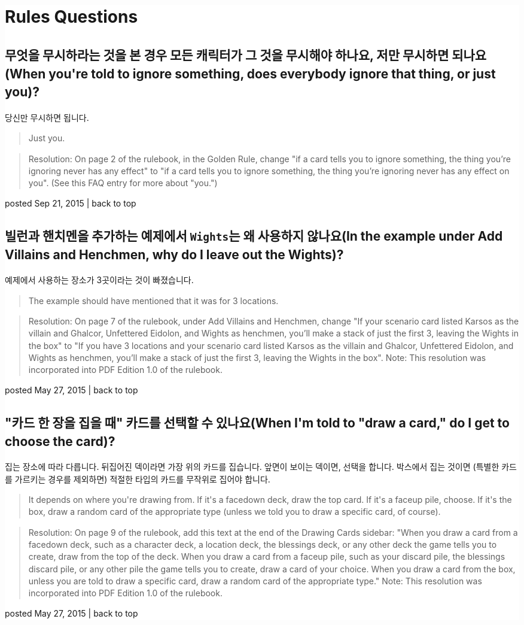 # Rules Questions

## 무엇을 무시하라는 것을 본 경우 모든 캐릭터가 그 것을 무시해야 하나요, 저만 무시하면 되나요(When you're told to ignore something, does everybody ignore that thing, or just you)?

당신만 무시하면 됩니다.

> Just you.

> Resolution: On page 2 of the rulebook, in the Golden Rule, change "if a card tells you to ignore something, the thing you’re ignoring never has any effect" to "if a card tells you to ignore something, the thing you’re ignoring never has any effect on you". (See this FAQ entry for more about "you.")

posted Sep 21, 2015 | back to top

## 빌런과 핸치멘을 추가하는 예제에서 `Wights`는 왜 사용하지 않나요(In the example under Add Villains and Henchmen, why do I leave out the Wights)?

예제에서 사용하는 장소가 3곳이라는 것이 빠졌습니다.

> The example should have mentioned that it was for 3 locations.

> Resolution: On page 7 of the rulebook, under Add Villains and Henchmen, change "If your scenario card listed Karsos as the villain and Ghalcor, Unfettered Eidolon, and Wights as henchmen, you’ll make a stack of just the first 3, leaving the Wights in the box" to "If you have 3 locations and your scenario card listed Karsos as the villain and Ghalcor, Unfettered Eidolon, and Wights as henchmen, you’ll make a stack of just the first 3, leaving the Wights in the box". Note: This resolution was incorporated into PDF Edition 1.0 of the rulebook.

posted May 27, 2015 | back to top

## "카드 한 장을 집을 때" 카드를 선택할 수 있나요(When I'm told to "draw a card," do I get to choose the card)?

집는 장소에 따라 다릅니다. 뒤집어진 덱이라면 가장 위의 카드를 집습니다. 앞면이 보이는 덱이면, 선택을 합니다. 박스에서 집는 것이면 (특별한 카드를 가르키는 경우를 제외하면) 적절한 타입의 카드를 무작위로 집어야 합니다.

> It depends on where you're drawing from. If it's a facedown deck, draw the top card. If it's a faceup pile, choose. If it's the box, draw a random card of the appropriate type (unless we told you to draw a specific card, of course).

> Resolution: On page 9 of the rulebook, add this text at the end of the Drawing Cards sidebar: "When you draw a card from a facedown deck, such as a character deck, a location deck, the blessings deck, or any other deck the game tells you to create, draw from the top of the deck. When you draw a card from a faceup pile, such as your discard pile, the blessings discard pile, or any other pile the game tells you to create, draw a card of your choice. When you draw a card from the box, unless you are told to draw a specific card, draw a random card of the appropriate type." Note: This resolution was incorporated into PDF Edition 1.0 of the rulebook.

posted May 27, 2015 | back to top
